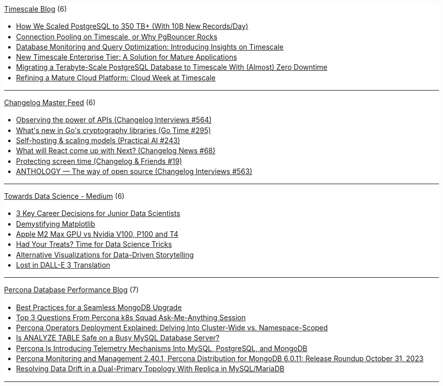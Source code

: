 [Timescale Blog](#dbcb858c742a210591d7bc1a140be8a4) (6)
* [How We Scaled PostgreSQL to 350 TB&#43; (With 10B New Records/Day)](#a4750d5c488f02bf9ab2a1977c2bc3b6) <a name="toc_a4750d5c488f02bf9ab2a1977c2bc3b6" />
* [Connection Pooling on Timescale, or Why PgBouncer Rocks](#ce261b28a5ab08f5b26c27e9d24eac60) <a name="toc_ce261b28a5ab08f5b26c27e9d24eac60" />
* [Database Monitoring and Query Optimization: Introducing Insights on Timescale](#81d932e33fa73d81674fd2e3b239388c) <a name="toc_81d932e33fa73d81674fd2e3b239388c" />
* [New Timescale Enterprise Tier: A Solution for Mature Applications](#4042ffa5372801a8512c999e0720ec29) <a name="toc_4042ffa5372801a8512c999e0720ec29" />
* [Migrating a Terabyte-Scale PostgreSQL Database to Timescale With (Almost) Zero Downtime](#ac6238481f20d630d22f74883968b2d7) <a name="toc_ac6238481f20d630d22f74883968b2d7" />
* [Refining a Mature Cloud Platform: Cloud Week at Timescale](#e57f3d3a4879d7fc2150575d8718809f) <a name="toc_e57f3d3a4879d7fc2150575d8718809f" />
---

[Changelog Master Feed](#0e4adecec0bce323f97dc2bcd1745be5) (6)
* [Observing the power of APIs (Changelog Interviews #564)](#5a79809cf91ca30e24a3cc9864ebfe21) <a name="toc_5a79809cf91ca30e24a3cc9864ebfe21" />
* [What&#39;s new in Go&#39;s cryptography libraries (Go Time #295)](#bf3d937828cdc09d74fbe6d396b9d60b) <a name="toc_bf3d937828cdc09d74fbe6d396b9d60b" />
* [Self-hosting &amp; scaling models (Practical AI #243)](#1c5e291ee2f16ec45c16d9c0721b6c7b) <a name="toc_1c5e291ee2f16ec45c16d9c0721b6c7b" />
* [What will React come up with Next? (Changelog News #68)](#7f58977c22f77bfdf02c06d045807a04) <a name="toc_7f58977c22f77bfdf02c06d045807a04" />
* [Protecting screen time (Changelog &amp; Friends #19)](#f8e68ae6ee8394ca119714d4fb485279) <a name="toc_f8e68ae6ee8394ca119714d4fb485279" />
* [ANTHOLOGY — The way of open source (Changelog Interviews #563)](#8975a2f3367acabf4e420e7af2fd766d) <a name="toc_8975a2f3367acabf4e420e7af2fd766d" />
---

[Towards Data Science - Medium](#068d8b63908edd2311962826b7482e88) (6)
* [3 Key Career Decisions for Junior Data Scientists](#0116fbc8d7a53c92aface079568b8ff3) <a name="toc_0116fbc8d7a53c92aface079568b8ff3" />
* [Demystifying Matplotlib](#4f2b01594f7b7d48d498bac21ddf2504) <a name="toc_4f2b01594f7b7d48d498bac21ddf2504" />
* [Apple M2 Max GPU vs Nvidia V100, P100 and T4](#4a1a9b70fd4095f3162579e5ffdeb619) <a name="toc_4a1a9b70fd4095f3162579e5ffdeb619" />
* [Had Your Treats? Time for Data Science Tricks](#f056955b65b38df5302cb855a3a36ef0) <a name="toc_f056955b65b38df5302cb855a3a36ef0" />
* [Alternative Visualizations for Data-Driven Storytelling](#765011fa99254782a60e90a3ba0fad23) <a name="toc_765011fa99254782a60e90a3ba0fad23" />
* [Lost in DALL-E 3 Translation](#a2ca2dc97bfa23e399753c6bbe3262eb) <a name="toc_a2ca2dc97bfa23e399753c6bbe3262eb" />
---

[Percona Database Performance Blog](#8ec2166d0196e7e783e96aa0404c6d84) (7)
* [Best Practices for a Seamless MongoDB Upgrade](#e1bce08b74eeedcc2da7d98ff670532f) <a name="toc_e1bce08b74eeedcc2da7d98ff670532f" />
* [Top 3 Questions From Percona k8s Squad Ask-Me-Anything Session](#67fe23dbfd85ca802bc507606c6bb2b1) <a name="toc_67fe23dbfd85ca802bc507606c6bb2b1" />
* [Percona Operators Deployment Explained: Delving Into Cluster-Wide vs. Namespace-Scoped](#f58663118e510b2a0f11daa9a9581d17) <a name="toc_f58663118e510b2a0f11daa9a9581d17" />
* [Is ANALYZE TABLE Safe on a Busy MySQL Database Server?](#7723c312f3a1ca7cf0c5b4f78fe47907) <a name="toc_7723c312f3a1ca7cf0c5b4f78fe47907" />
* [Percona Is Introducing Telemetry Mechanisms Into MySQL, PostgreSQL, and MongoDB](#9028d4c53946d7b409684c2d5cb328c0) <a name="toc_9028d4c53946d7b409684c2d5cb328c0" />
* [Percona Monitoring and Management 2.40.1, Percona Distribution for MongoDB 6.0.11: Release Roundup October 31, 2023](#9cd81f295dee5cba5a047320ee2fac07) <a name="toc_9cd81f295dee5cba5a047320ee2fac07" />
* [Resolving Data Drift in a Dual-Primary Topology With Replica in MySQL/MariaDB](#f6f3350d5c7f9a4248893eb6641fa2c4) <a name="toc_f6f3350d5c7f9a4248893eb6641fa2c4" />
---

